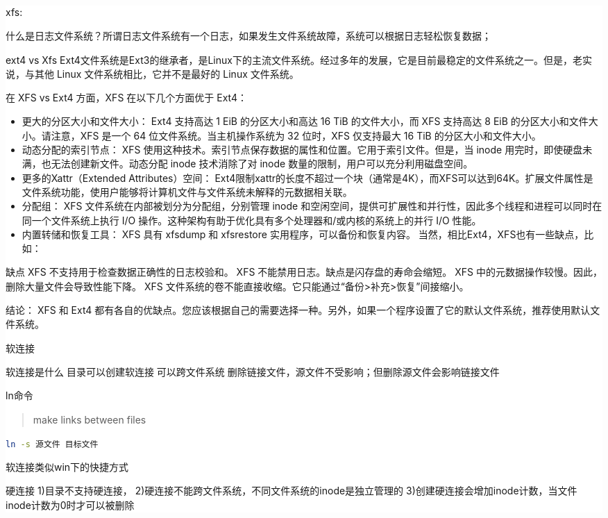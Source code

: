 xfs:
> 
什么是日志文件系统？所谓日志文件系统有一个日志，如果发生文件系统故障，系统可以根据日志轻松恢复数据；



ext4 vs Xfs
Ext4文件系统是Ext3的继承者，是Linux下的主流文件系统。经过多年的发展，它是目前最稳定的文件系统之一。但是，老实说，与其他 Linux 文件系统相比，它并不是最好的 Linux 文件系统。

在 XFS vs Ext4 方面，XFS 在以下几个方面优于 Ext4：

- 更大的分区大小和文件大小： Ext4 支持高达 1 EiB 的分区大小和高达 16 TiB 的文件大小，而 XFS 支持高达 8 EiB 的分区大小和文件大小。请注意，XFS 是一个 64 位文件系统。当主机操作系统为 32 位时，XFS 仅支持最大 16 TiB 的分区大小和文件大小。
- 动态分配的索引节点： XFS 使用这种技术。索引节点保存数据的属性和位置。它用于索引文件。但是，当 inode 用完时，即使硬盘未满，也无法创建新文件。动态分配 inode 技术消除了对 inode 数量的限制，用户可以充分利用磁盘空间。
- 更多的Xattr（Extended Attributes）空间： Ext4限制xattr的长度不超过一个块（通常是4K），而XFS可以达到64K。扩展文件属性是文件系统功能，使用户能够将计算机文件与文件系统未解释的元数据相关联。
- 分配组： XFS 文件系统在内部被划分为分配组，分别管理 inode 和空闲空间，提供可扩展性和并行性，因此多个线程和进程可以同时在同一个文件系统上执行 I/O 操作。这种架构有助于优化具有多个处理器和/或内核的系统上的并行 I/O 性能。
- 内置转储和恢复工具： XFS 具有 xfsdump 和 xfsrestore 实用程序，可以备份和恢复内容。
当然，相比Ext4，XFS也有一些缺点，比如：


缺点
XFS 不支持用于检查数据正确性的日志校验和。
XFS 不能禁用日志。缺点是闪存盘的寿命会缩短。
XFS 中的元数据操作较慢。因此，删除大量文件会导致性能下降。
XFS 文件系统的卷不能直接收缩。它只能通过“备份>补充>恢复”间接缩小。


结论：
XFS 和 Ext4 都有各自的优缺点。您应该根据自己的需要选择一种。另外，如果一个程序设置了它的默认文件系统，推荐使用默认文件系统。





软连接

软连接是什么
目录可以创建软连接
可以跨文件系统
删除链接文件，源文件不受影响；但删除源文件会影响链接文件


ln命令
> make links between files

```bash
ln -s 源文件 目标文件


```
软连接类似win下的快捷方式

硬连接
1)目录不支持硬连接，
2)硬连接不能跨文件系统，不同文件系统的inode是独立管理的
3)创建硬连接会增加inode计数，当文件inode计数为0时才可以被删除
